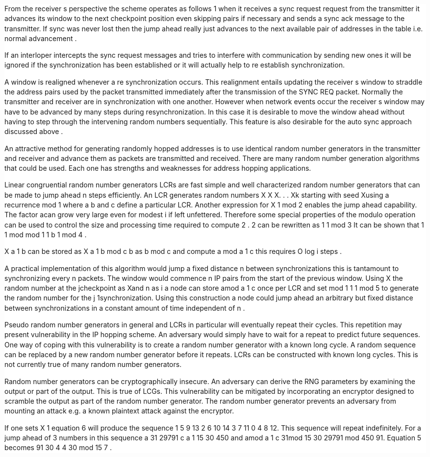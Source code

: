 From the receiver s perspective the scheme operates as follows 1 when it receives a sync request request from the transmitter it advances its window to the next checkpoint position even skipping pairs if necessary and sends a sync ack message to the transmitter. If sync was never lost then the jump ahead really just advances to the next available pair of addresses in the table i.e. normal advancement .

If an interloper intercepts the sync request messages and tries to interfere with communication by sending new ones it will be ignored if the synchronization has been established or it will actually help to re establish synchronization.

A window is realigned whenever a re synchronization occurs. This realignment entails updating the receiver s window to straddle the address pairs used by the packet transmitted immediately after the transmission of the SYNC REQ packet. Normally the transmitter and receiver are in synchronization with one another. However when network events occur the receiver s window may have to be advanced by many steps during resynchronization. In this case it is desirable to move the window ahead without having to step through the intervening random numbers sequentially. This feature is also desirable for the auto sync approach discussed above .

An attractive method for generating randomly hopped addresses is to use identical random number generators in the transmitter and receiver and advance them as packets are transmitted and received. There are many random number generation algorithms that could be used. Each one has strengths and weaknesses for address hopping applications.

Linear congruential random number generators LCRs are fast simple and well characterized random number generators that can be made to jump ahead n steps efficiently. An LCR generates random numbers X X X. . . Xk starting with seed Xusing a recurrence mod 1 where a b and c define a particular LCR. Another expression for X 1 mod 2 enables the jump ahead capability. The factor acan grow very large even for modest i if left unfettered. Therefore some special properties of the modulo operation can be used to control the size and processing time required to compute 2 . 2 can be rewritten as 1 1 mod 3 It can be shown that 1 1 mod mod 1 1 b 1 mod 4 .

 X a 1 b can be stored as X a 1 b mod c b as b mod c and compute a mod a 1 c this requires O log i steps .

A practical implementation of this algorithm would jump a fixed distance n between synchronizations this is tantamount to synchronizing every n packets. The window would commence n IP pairs from the start of the previous window. Using X the random number at the jcheckpoint as Xand n as i a node can store amod a 1 c once per LCR and set mod 1 1 1 mod 5 to generate the random number for the j 1synchronization. Using this construction a node could jump ahead an arbitrary but fixed distance between synchronizations in a constant amount of time independent of n .

Pseudo random number generators in general and LCRs in particular will eventually repeat their cycles. This repetition may present vulnerability in the IP hopping scheme. An adversary would simply have to wait for a repeat to predict future sequences. One way of coping with this vulnerability is to create a random number generator with a known long cycle. A random sequence can be replaced by a new random number generator before it repeats. LCRs can be constructed with known long cycles. This is not currently true of many random number generators.

Random number generators can be cryptographically insecure. An adversary can derive the RNG parameters by examining the output or part of the output. This is true of LCGs. This vulnerability can be mitigated by incorporating an encryptor designed to scramble the output as part of the random number generator. The random number generator prevents an adversary from mounting an attack e.g. a known plaintext attack against the encryptor.

If one sets X 1 equation 6 will produce the sequence 1 5 9 13 2 6 10 14 3 7 11 0 4 8 12. This sequence will repeat indefinitely. For a jump ahead of 3 numbers in this sequence a 31 29791 c a 1 15 30 450 and amod a 1 c 31mod 15 30 29791 mod 450 91. Equation 5 becomes 91 30 4 4 30 mod 15 7 .
